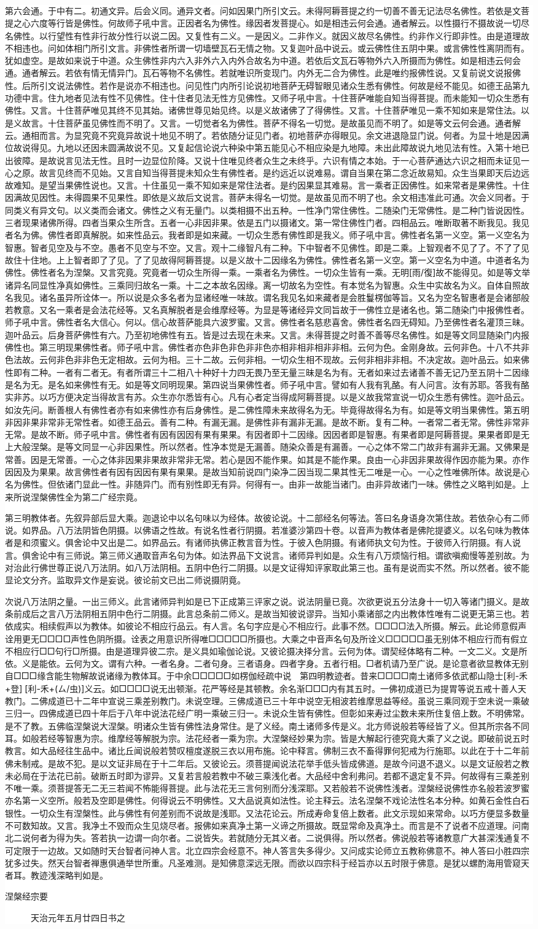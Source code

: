 第六会通。于中有二。初通文异。后会义同。通异文者。问如因果门所引文云。未得阿耨菩提之约一切善不善无记法尽名佛性。若依是文菩提之心六度等行皆是佛性。何故师子吼中言。正因者名为佛性。缘因者发菩提心。如是相违云何会通。通者解云。以性摄行不摄故说一切尽名佛性。以行望性有性非行故分性行以说二因。又复性有二义。一是因义。二非作义。就因义故尽名佛性。约非作义行即非性。由是道理故不相违也。问如体相门所引文言。非佛性者所谓一切墙壁瓦石无情之物。又复迦叶品中说云。或云佛性住五阴中果。或言佛性性离阴而有。犹如虚空。是故如来说于中道。众生佛性非内六入非外六入内外合故名为中道。若依后文瓦石等物外六入所摄而为佛性。如是相违云何会通。通者解云。若依有情无情异门。瓦石等物不名佛性。若就唯识所变现门。内外无二合为佛性。此是唯约报佛性说。又复前说文说报佛性。后所引文说法佛性。若作是说亦不相违也。问见性门内所引论说初地菩萨无碍智眼见诸众生悉有佛性。何故是经不能见。如德王品第九功德中言。住九地者见法有性不见佛性。住十住者见法无性方见佛性。又师子吼中言。十住菩萨唯能自知当得菩提。而未能知一切众生悉有佛性。又言。十住菩萨唯见其终不见其始。诸佛世尊见始见终。以是义故诸佛了了得佛性。又言。十住菩萨唯见一乘不知如来是常住法。以是义故言。十住菩萨虽见佛性而不明了。又言。一切觉者名为佛性。菩萨不得名一切觉。是故虽见而不明了。如是等文云何会通。通者解云。通相而言。为显究竟不究竟异故说十地见不明了。若依随分证见门者。初地菩萨亦得眼见。余文进退隐显门说。何者。为显十地是因满位故说得见。九地以还因未圆满故说不见。又复起信论说六种染中第五能见心不相应染是九地障。未出此障故说九地见法有性。入第十地已出彼障。是故说言见法无性。且时一边显位阶降。又说十住唯见终者众生之未终乎。六识有情之本始。于一心菩萨通达六识之相而未证见一心之原。故言见终而不见始。又言自知当得菩提未知众生有佛性者。是约远近以说难易。谓自当果在第二念近故易知。众生当果即天后边远故难知。是望当果佛性说也。又言。十住虽见一乘不知如来是常住法者。是约因果显其难易。言一乘者正因佛性。如来常者是果佛性。十住因满故见因性。未得圆果不见果性。即依是义故后文说言。菩萨未得名一切觉。是故虽见而不明了也。余文相违准此可通。次会义同者。于同类义有异文句。以义类而会诸文。佛性之义有无量门。以类相摄不出五种。一性净门常住佛性。二随染门无常佛性。是二种门皆说因性。三者现果诸佛所得。四者当果众生所含。五者一心非因非果。依是五门以摄诸文。第一常住佛性门者。四相品云。唯断取著不断我见。我见者名为佛。佛性者即真解脱。如来性品云。我者即是如来藏。一切众生悉有佛性即是我义。师子吼中言。佛性者名第一义空。第一义空名为智惠。智者见空及与不空。愚者不见空与不空。又言。观十二缘智凡有二种。下中智者不见佛性。即是二乘。上智观者不见了了。不了了见故住十住地。上上智者即了了见。了了见故得阿耨菩提。以是义故十二因缘名为佛性。佛性者名第一义空。第一义空名为中道。中道者名为佛性。佛性者名为涅槃。又言究竟。究竟者一切众生所得一乘。一乘者名为佛性。一切众生皆有一乘。无明[雨/復]故不能得见。如是等文举诸异名同显性净真如佛性。三乘同归故名一乘。十二之本故名因缘。离一切故名为空性。有本觉名为智惠。众生中实故名为义。自体自照故名我见。诸名虽异所诠体一。所以说是众多名者为显诸经唯一味故。谓名我见名如来藏者是会胜鬘楞伽等旨。又名为空名智惠者是会诸部般若教意。又名一乘者是会法花经等。又名真解脱者是会维摩经等。为显是等诸经异文同旨故于一佛性立是诸名也。第二随染门中报佛性者。师子吼中言。佛性者名大信心。何以。信心故菩萨能具六波罗蜜。又言。佛性者名慈悲喜舍。佛性者名四无碍知。乃至佛性者名灌顶三昧。迦叶品云。后身菩萨佛性有六。乃至初地佛性有五。皆是过去现在未来。又言。未得菩提之时善不善等尽名佛性。如是等文同显随染门内报佛性也。第三明现果佛性者。师子吼中言。佛性者亦色非色非色非非色亦相非相非相非非相。云何为色。金刚身故。云何非色。十八不共非色法故。云何非色非非色无定相故。云何为相。三十二故。云何非相。一切众生相不现故。云何非相非非相。不决定故。迦叶品云。如来佛性即有二种。一者有二者无。有者所谓三十二相八十种好十力四无畏乃至无量三昧是名为有。无者如来过去诸善不善无记乃至五阴十二因缘是名为无。是名如来佛性有无。如是等文同明现果。第四说当果佛性者。师子吼中言。譬如有人我有乳酪。有人问言。汝有苏耶。答我有酪实非苏。以巧方便决定当得故言有苏。众生亦尔悉皆有心。凡有心者定当得成阿耨菩提。以是义故我常宣说一切众生悉有佛性。迦叶品云。如汝先问。断善根人有佛性者亦有如来佛性亦有后身佛性。是二佛性障未来故得名为无。毕竟得故得名为有。如是等文明当果佛性。第五明非因非果非常非无常性者。如德王品云。善有二种。有漏无漏。是佛性非有漏非无漏。是故不断。复有二种。一者常二者无常。佛性非常非无常。是故不断。师子吼中言。佛性者有因有因因有果有果果。有因者即十二因缘。因因者即是智惠。有果者即是阿耨菩提。果果者即是无上大般涅槃。是等文同显一心非因果性。所以然者。性净本觉是无漏善。随染众善是有漏善。一心之体不常二门故非有漏非无漏。又佛果是常善。因是无常善。一心之体非因果非果故非常非无常。若心是因不能作果。如其是不能作果。良由一心非因非果故得作因亦能为果。亦作因因及为果果。故言佛性者有因有因因有果有果果。是故当知前说四门染净二因当现二果其性无二唯是一心。一心之性唯佛所体。故说是心名为佛性。但依诸门显此一性。非随异门。而有别性即无有异。何得有一。由非一故能当诸门。由非异故诸门一味。佛性之义略判如是。上来所说涅槃佛性全为第二广经宗竟。  

第三明教体者。先叙异部后显大乘。迦退论中以名句味以为经体。故彼论说。十二部经名何等法。答曰名身语身次第住故。若依杂心有二师说。如界品。八万法阴皆色阴摄。以佛语之性故。有说名性者行阴摄。若准婆沙第四十卷。以音声为教体者是佛陀提婆义。以名句味为教体者是和须蜜义。俱舍论中又出是二。如界品云。有诸师执佛正教言音为性。于彼入色阴摄。有诸师执文句为性。于彼师入行阴摄。有人说言。俱舍论中有三师说。第三师义通取音声名句为体。如法界品下文说言。诸师异判如是。众生有八万烦恼行相。谓欲嗔痴慢等差别故。为对治此行佛世尊正说八万法阴。如八万法阴相。五阴中色行二阴摄。以是文证得知评家取此第三也。虽有是说而实不然。所以然者。彼不能显论文分齐。监取异文作是妄说。彼论前文已出二师说摄阴竟。  

次说八万法阴之量。一出三师义。此言诸师异判如是已下正成第三评家之说。说法阴量已竟。次欲更说五分法身十一切入等诸门摄义。是故条前成后之言八万法阴相五阴中色行二阴摄。此言总条前二师义。是故当知彼说谬异。当知小乘诸部之内出教体性唯有二说更无第三也。若依成实。相续假声以为教体。如彼论不相应行品云。有人言。名句字应是心不相应行。此事不然。□□□□法入所摄。解云。此论师意假声诠用更无□□□□声性色阴所摄。诠表之用意识所得唯□□□□□所摄也。大乘之中音声名句及所诠义□□□□□虽无别体不相应行而有假立不相应行□□句行□所摄。由是道理异彼二宗。是义具如瑜伽论说。又彼论摄决择分言。云何为体。谓契经体略有二种。一文二义。文是所依。义是能依。云何为文。谓有六种。一者名身。二者句身。三者语身。四者字身。五者行相。□者机请乃至广说。是论意者欲显教体无别自□□□缘含能生物解故说诸缘为教体耳。于中余□□□□□如楞伽经疏中说　第四明教迹者。昔来□□□□南土诸师多依武都山隐士[利-禾+登] [利-禾+(ㄙ/虫)]义云。如□□□□说无出顿渐。花严等经是其顿教。余名渐□□□内有其五时。一佛初成道已为提胃等说五戒十善人天教门。二佛成道已十二年中宣说三乘差别教门。未说空理。三佛成道已三十年中说空无相波若维摩思益等经。虽说三乘同观于空未说一乘破三归一。四佛成道已四十年后于八年中说法花经广明一乘破三归一。未说众生皆有佛性。但彰如来寿过尘数未来所住复倍上数。不明佛常。是不了教。五佛临涅槃说大涅槃。明诸众生皆有佛性法身常住。是了义经。南土诸师多传是义。北方师说般若等经皆了义。但其所宗各不同耳。如般若经等智惠为宗。维摩经等解脱为宗。法花经者一乘为宗。大涅槃经妙果为宗。皆是大解起行德究竟大乘了义之说。即破前说五时教言。如大品经往生品中。诸比丘闻说般若赞叹檀度遂脱三衣以用布施。论中释言。佛制三衣不畜得罪何犯戒为行施耶。以此在于十二年前佛未制戒。是故不犯。是以文证非局在于十二年后。又彼论云。须菩提闻说法花举手低头皆成佛道。是故今问退不退义。以是文证般若之教未必局在于法花已前。破断五时即为谬异。又复若言般若教中不破三乘浅化者。大品经中舍利弗问。若都不退定复不异。何故得有三乘差别不唯一乘。须菩提答无二无三若闻不怖能得菩提。此与法花无三言何别而分浅深耶。又若般若不说佛性浅者。涅槃经说佛性亦名般若波罗蜜亦名第一义空所。般若及空即是佛性。何得说云不明佛性。又大品说真如法性。论主释云。法名涅槃不戏论法性名本分种。如黄石金性白石银性。一切众生有涅槃性。此与佛性有何差别而不说故是浅耶。又法花论云。所成寿命复倍上数者。此文示现如来常命。以巧方便显多数量不可数知故。又言。我净土不毁而众生见烧尽者。报佛如来真净土第一义谛之所摄故。既显常命及真净土。而言是不了说者不应道理。问南北二说何者为得为失。答若执一边谓一向尔者。二说皆失。若就随分无其义者。二说俱得。所以然者。佛说般若等诸教意广大甚深浅通复不可定限于一边故。又如随时天台智者问神人言。北立四宗会经意不。神人答言失多得少。又问成实论师立五教称佛意不。神人答曰小胜四宗犹多过失。然天台智者禅惠俱通举世所重。凡圣难测。是知佛意深远无限。而欲以四宗科于经旨亦以五时限于佛意。是犹以螺酌海用管窥天者耳。教迹浅深略判如是。  

涅槃经宗要  

　　　天治元年五月廿四日书之  
